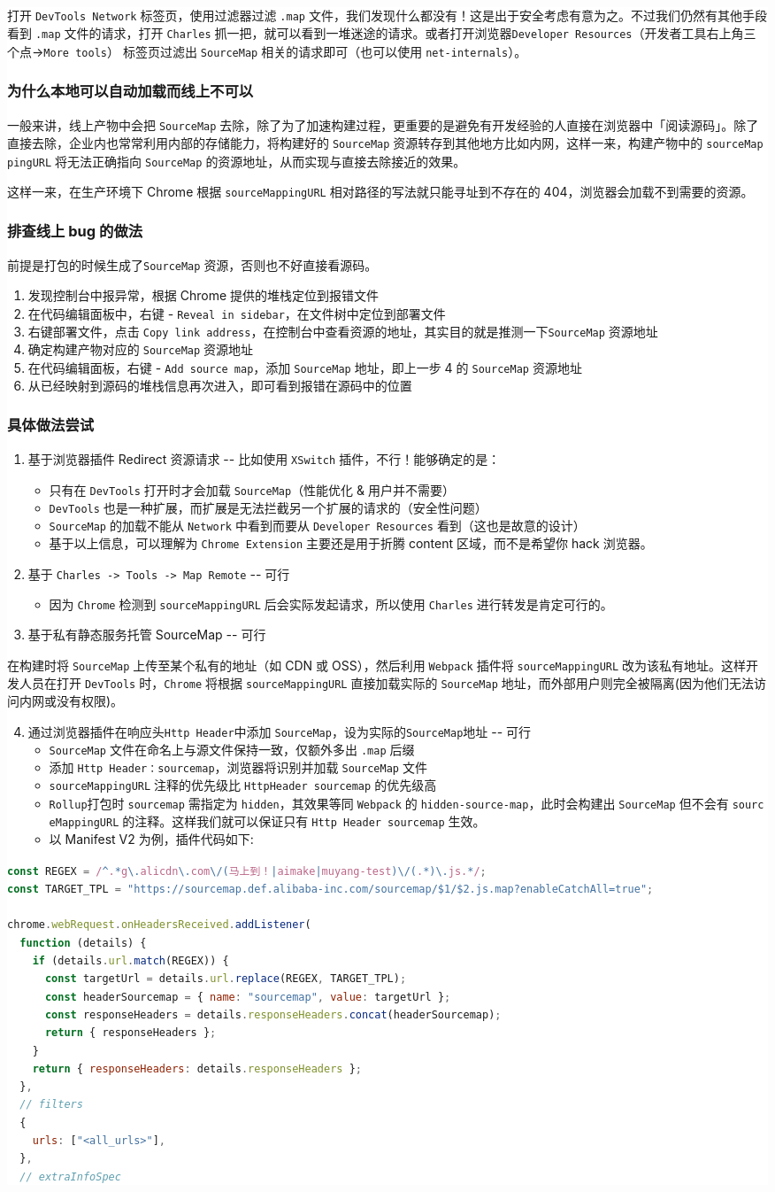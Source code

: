 打开 `DevTools Network` 标签页，使用过滤器过滤 `.map` 文件，我们发现什么都没有！这是出于安全考虑有意为之。不过我们仍然有其他手段看到 `.map` 文件的请求，打开 `Charles` 抓一把，就可以看到一堆迷途的请求。或者打开浏览器`Developer Resources`（开发者工具右上角三个点->`More tools`） 标签页过滤出 `SourceMap` 相关的请求即可（也可以使用 `net-internals`）。

### 为什么本地可以自动加载而线上不可以

一般来讲，线上产物中会把 `SourceMap` 去除，除了为了加速构建过程，更重要的是避免有开发经验的人直接在浏览器中「阅读源码」。除了直接去除，企业内也常常利用内部的存储能力，将构建好的 `SourceMap` 资源转存到其他地方比如内网，这样一来，构建产物中的 `sourceMappingURL` 将无法正确指向 `SourceMap` 的资源地址，从而实现与直接去除接近的效果。

这样一来，在生产环境下 Chrome 根据 `sourceMappingURL` 相对路径的写法就只能寻址到不存在的 404，浏览器会加载不到需要的资源。

### 排查线上 bug 的做法

前提是打包的时候生成了`SourceMap` 资源，否则也不好直接看源码。

1. 发现控制台中报异常，根据 Chrome 提供的堆栈定位到报错文件
2. 在代码编辑面板中，右键 - `Reveal in sidebar`，在文件树中定位到部署文件
3. 右键部署文件，点击 `Copy link address`，在控制台中查看资源的地址，其实目的就是推测一下`SourceMap` 资源地址
4. 确定构建产物对应的 `SourceMap` 资源地址
5. 在代码编辑面板，右键 - `Add source map`，添加 `SourceMap` 地址，即上一步 4 的 `SourceMap` 资源地址
6. 从已经映射到源码的堆栈信息再次进入，即可看到报错在源码中的位置

### 具体做法尝试

1. 基于浏览器插件 Redirect 资源请求 -- 比如使用 `XSwitch` 插件，不行！能够确定的是：

   - 只有在 `DevTools` 打开时才会加载 `SourceMap`（性能优化 & 用户并不需要）
   - `DevTools` 也是一种扩展，而扩展是无法拦截另一个扩展的请求的（安全性问题）
   - `SourceMap` 的加载不能从 `Network` 中看到而要从 `Developer Resources` 看到（这也是故意的设计）
   - 基于以上信息，可以理解为 `Chrome Extension` 主要还是用于折腾 content 区域，而不是希望你 hack 浏览器。

2. 基于 `Charles -> Tools -> Map Remote` -- 可行

   - 因为 `Chrome` 检测到 `sourceMappingURL` 后会实际发起请求，所以使用 `Charles` 进行转发是肯定可行的。

3. 基于私有静态服务托管 SourceMap -- 可行

在构建时将 `SourceMap` 上传至某个私有的地址（如 CDN 或 OSS），然后利用 `Webpack` 插件将 `sourceMappingURL` 改为该私有地址。这样开发人员在打开 `DevTools` 时，`Chrome` 将根据 `sourceMappingURL` 直接加载实际的 `SourceMap` 地址，而外部用户则完全被隔离(因为他们无法访问内网或没有权限)。

4. 通过浏览器插件在响应头`Http Header`中添加 `SourceMap`，设为实际的`SourceMap`地址 -- 可行
   - `SourceMap` 文件在命名上与源文件保持一致，仅额外多出 `.map` 后缀
   - 添加 `Http Header：sourcemap`，浏览器将识别并加载 `SourceMap` 文件
   - `sourceMappingURL` 注释的优先级比 `HttpHeader sourcemap` 的优先级高
   - `Rollup`打包时 `sourcemap` 需指定为 `hidden`，其效果等同 `Webpack` 的 `hidden-source-map`，此时会构建出 `SourceMap` 但不会有 `sourceMappingURL` 的注释。这样我们就可以保证只有 `Http Header sourcemap` 生效。
   - 以 Manifest V2 为例，插件代码如下:

```js
const REGEX = /^.*g\.alicdn\.com\/(马上到！|aimake|muyang-test)\/(.*)\.js.*/;
const TARGET_TPL = "https://sourcemap.def.alibaba-inc.com/sourcemap/$1/$2.js.map?enableCatchAll=true";

chrome.webRequest.onHeadersReceived.addListener(
  function (details) {
    if (details.url.match(REGEX)) {
      const targetUrl = details.url.replace(REGEX, TARGET_TPL);
      const headerSourcemap = { name: "sourcemap", value: targetUrl };
      const responseHeaders = details.responseHeaders.concat(headerSourcemap);
      return { responseHeaders };
    }
    return { responseHeaders: details.responseHeaders };
  },
  // filters
  {
    urls: ["<all_urls>"],
  },
  // extraInfoSpec
```